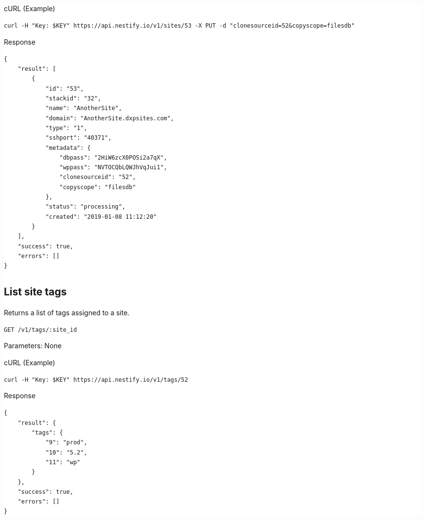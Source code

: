 
cURL (Example)

    curl -H "Key: $KEY" https://api.nestify.io/v1/sites/53 -X PUT -d "clonesourceid=52&copyscope=filesdb"

Response

    {
        "result": [
            {
                "id": "53",
                "stackid": "32",
                "name": "AnotherSite",
                "domain": "AnotherSite.dxpsites.com",
                "type": "1",
                "sshport": "40371",
                "metadata": {
                    "dbpass": "2HiW6zcX0POSi2a7qX",
                    "wppass": "NVTOCQbLQWJhVqJui1",
                    "clonesourceid": "52",
                    "copyscope": "filesdb"
                },
                "status": "processing",
                "created": "2019-01-08 11:12:20"
            }
        ],
        "success": true,
        "errors": []
    }

## List site tags

Returns a list of tags assigned to a site.

	GET /v1/tags/:site_id

Parameters: None

cURL (Example)

    curl -H "Key: $KEY" https://api.nestify.io/v1/tags/52 

Response

    {
        "result": {
            "tags": {
                "9": "prod",
                "10": "5.2",
                "11": "wp"
            }
        },
        "success": true,
        "errors": []
    }
